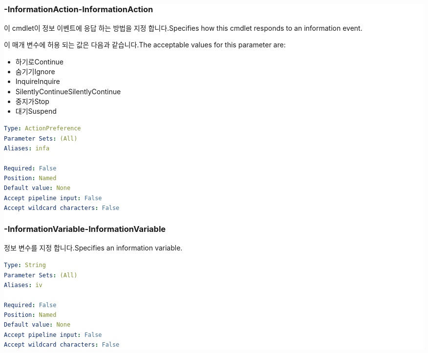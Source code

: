 ### <span data-ttu-id="b77d2-134">-InformationAction</span><span class="sxs-lookup"><span data-stu-id="b77d2-134">-InformationAction</span></span>
<span data-ttu-id="b77d2-135">이 cmdlet이 정보 이벤트에 응답 하는 방법을 지정 합니다.</span><span class="sxs-lookup"><span data-stu-id="b77d2-135">Specifies how this cmdlet responds to an information event.</span></span>

<span data-ttu-id="b77d2-136">이 매개 변수에 허용 되는 값은 다음과 같습니다.</span><span class="sxs-lookup"><span data-stu-id="b77d2-136">The acceptable values for this parameter are:</span></span>

- <span data-ttu-id="b77d2-137">하기로</span><span class="sxs-lookup"><span data-stu-id="b77d2-137">Continue</span></span>
- <span data-ttu-id="b77d2-138">숨기기</span><span class="sxs-lookup"><span data-stu-id="b77d2-138">Ignore</span></span>
- <span data-ttu-id="b77d2-139">Inquire</span><span class="sxs-lookup"><span data-stu-id="b77d2-139">Inquire</span></span>
- <span data-ttu-id="b77d2-140">SilentlyContinue</span><span class="sxs-lookup"><span data-stu-id="b77d2-140">SilentlyContinue</span></span>
- <span data-ttu-id="b77d2-141">중지가</span><span class="sxs-lookup"><span data-stu-id="b77d2-141">Stop</span></span>
- <span data-ttu-id="b77d2-142">대기</span><span class="sxs-lookup"><span data-stu-id="b77d2-142">Suspend</span></span>

```yaml
Type: ActionPreference
Parameter Sets: (All)
Aliases: infa

Required: False
Position: Named
Default value: None
Accept pipeline input: False
Accept wildcard characters: False
```

### <span data-ttu-id="b77d2-143">-InformationVariable</span><span class="sxs-lookup"><span data-stu-id="b77d2-143">-InformationVariable</span></span>
<span data-ttu-id="b77d2-144">정보 변수를 지정 합니다.</span><span class="sxs-lookup"><span data-stu-id="b77d2-144">Specifies an information variable.</span></span>

```yaml
Type: String
Parameter Sets: (All)
Aliases: iv

Required: False
Position: Named
Default value: None
Accept pipeline input: False
Accept wildcard characters: False
```
